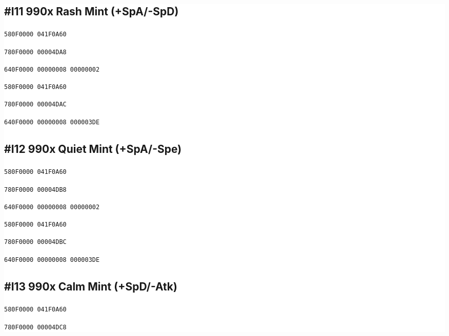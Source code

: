## #I11 990x Rash Mint (+SpA/-SpD)

```
580F0000 041F0A60
```

```
780F0000 00004DA8
```

```
640F0000 00000008 00000002
```

```
580F0000 041F0A60
```

```
780F0000 00004DAC
```

```
640F0000 00000008 000003DE
```

## #I12 990x Quiet Mint (+SpA/-Spe)

```
580F0000 041F0A60
```

```
780F0000 00004DB8
```

```
640F0000 00000008 00000002
```

```
580F0000 041F0A60
```

```
780F0000 00004DBC
```

```
640F0000 00000008 000003DE
```

## #I13 990x Calm Mint (+SpD/-Atk)

```
580F0000 041F0A60
```

```
780F0000 00004DC8
```
